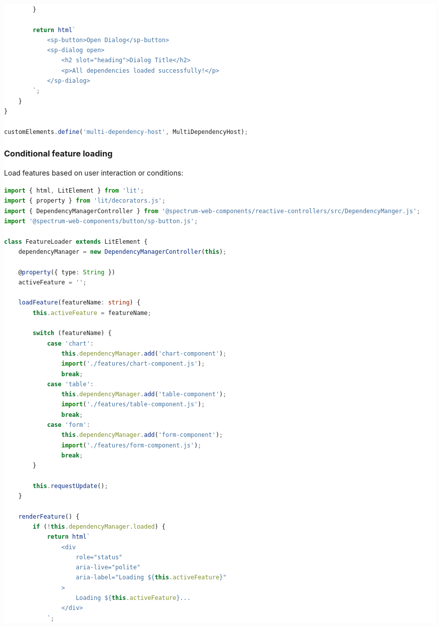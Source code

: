 ```typescript
        }

        return html`
            <sp-button>Open Dialog</sp-button>
            <sp-dialog open>
                <h2 slot="heading">Dialog Title</h2>
                <p>All dependencies loaded successfully!</p>
            </sp-dialog>
        `;
    }
}

customElements.define('multi-dependency-host', MultiDependencyHost);
```

### Conditional feature loading

Load features based on user interaction or conditions:

```typescript
import { html, LitElement } from 'lit';
import { property } from 'lit/decorators.js';
import { DependencyManagerController } from '@spectrum-web-components/reactive-controllers/src/DependencyManger.js';
import '@spectrum-web-components/button/sp-button.js';

class FeatureLoader extends LitElement {
    dependencyManager = new DependencyManagerController(this);

    @property({ type: String })
    activeFeature = '';

    loadFeature(featureName: string) {
        this.activeFeature = featureName;

        switch (featureName) {
            case 'chart':
                this.dependencyManager.add('chart-component');
                import('./features/chart-component.js');
                break;
            case 'table':
                this.dependencyManager.add('table-component');
                import('./features/table-component.js');
                break;
            case 'form':
                this.dependencyManager.add('form-component');
                import('./features/form-component.js');
                break;
        }

        this.requestUpdate();
    }

    renderFeature() {
        if (!this.dependencyManager.loaded) {
            return html`
                <div
                    role="status"
                    aria-live="polite"
                    aria-label="Loading ${this.activeFeature}"
                >
                    Loading ${this.activeFeature}...
                </div>
            `;
```